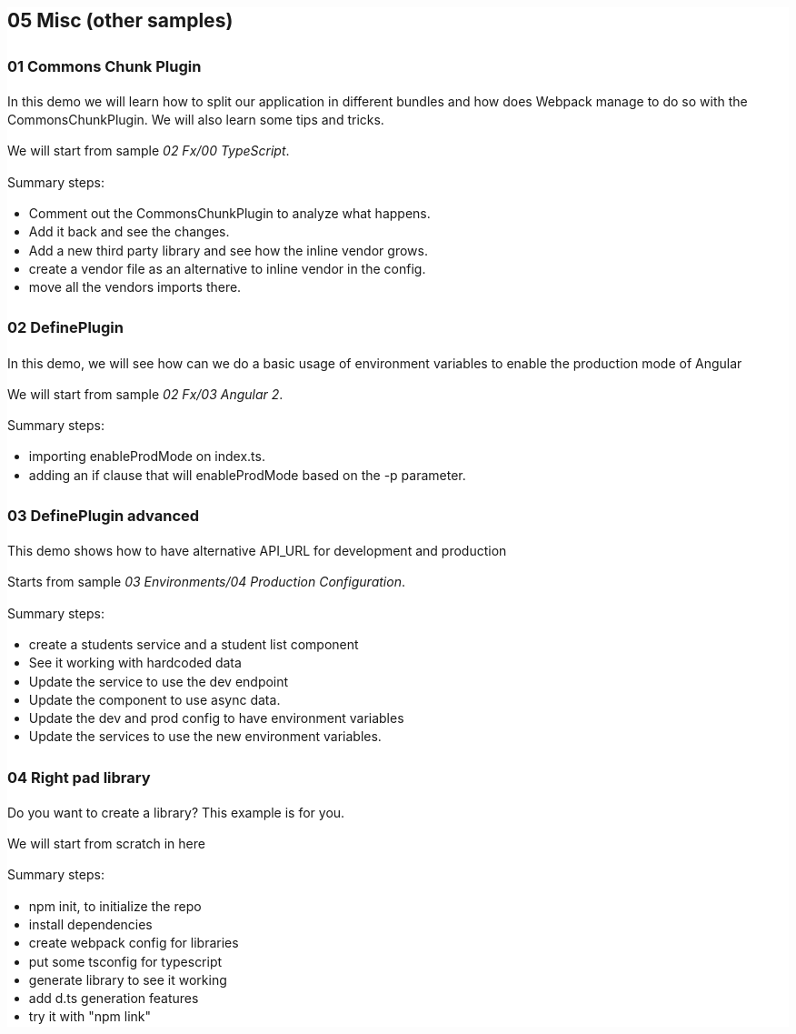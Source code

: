 
## 05 Misc (other samples)

### 01 Commons Chunk Plugin

In this demo we will learn how to split our application in different bundles and how does Webpack manage to do so with the CommonsChunkPlugin.
We will also learn some tips and tricks.

We will start from sample _02 Fx/00 TypeScript_.

Summary steps:
- Comment out the CommonsChunkPlugin to analyze what happens.
- Add it back and see the changes.
- Add a new third party library and see how the inline vendor grows.
- create a vendor file as an alternative to inline vendor in the config.
- move all the vendors imports there.

### 02 DefinePlugin

In this demo, we will see how can we do a basic usage of environment variables to enable the production mode of Angular

We will start from sample _02 Fx/03 Angular 2_.

Summary steps:
- importing enableProdMode on index.ts.
- adding an if clause that will enableProdMode based on the -p parameter.

### 03 DefinePlugin advanced

This demo shows how to have alternative API_URL for development and production

Starts from sample _03 Environments/04 Production Configuration_.

Summary steps:
- create a students service and a student list component
- See it working with hardcoded data
- Update the service to use the dev endpoint
- Update the component to use async data.
- Update the dev and prod config to have environment variables
- Update the services to use the new environment variables.

### 04 Right pad library

Do you want to create a library? This example is for you.

We will start from scratch in here

Summary steps:
- npm init, to initialize the repo
- install dependencies
- create webpack config for libraries
- put some tsconfig for typescript
- generate library to see it working
- add d.ts generation features
- try it with "npm link"
